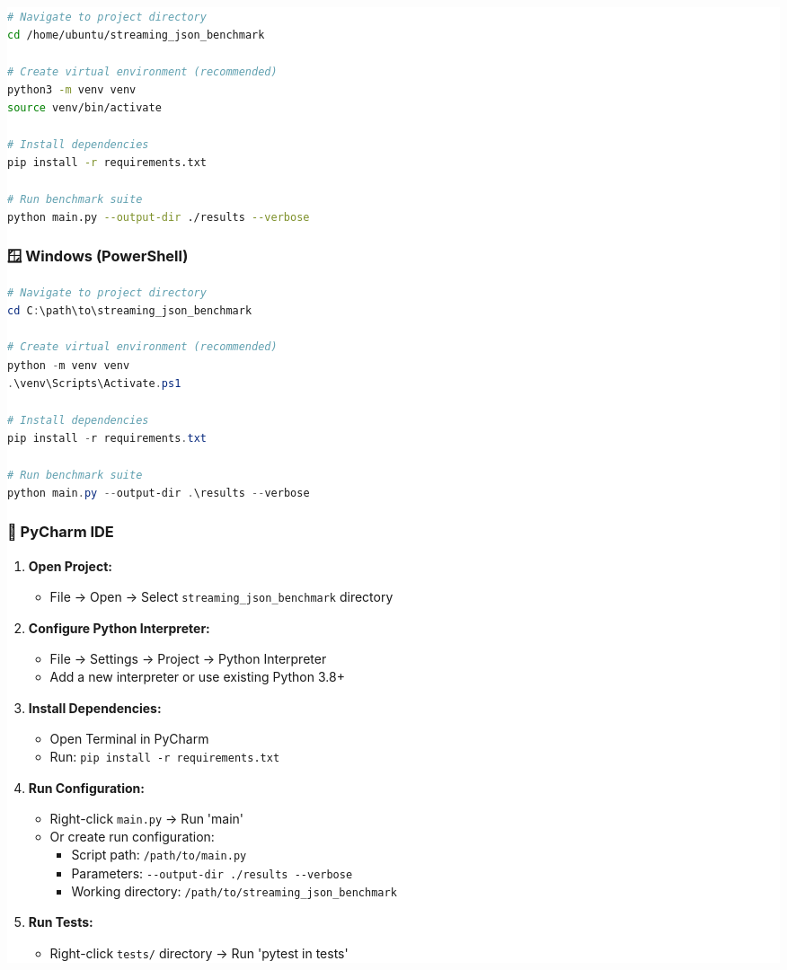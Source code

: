 ```bash
# Navigate to project directory
cd /home/ubuntu/streaming_json_benchmark

# Create virtual environment (recommended)
python3 -m venv venv
source venv/bin/activate

# Install dependencies
pip install -r requirements.txt

# Run benchmark suite
python main.py --output-dir ./results --verbose
```

### 🪟 Windows (PowerShell)

```powershell
# Navigate to project directory
cd C:\path\to\streaming_json_benchmark

# Create virtual environment (recommended)
python -m venv venv
.\venv\Scripts\Activate.ps1

# Install dependencies
pip install -r requirements.txt

# Run benchmark suite
python main.py --output-dir .\results --verbose
```

### 🔧 PyCharm IDE

1. **Open Project:**
    - File → Open → Select `streaming_json_benchmark` directory

2. **Configure Python Interpreter:**
    - File → Settings → Project → Python Interpreter
   - Add a new interpreter or use existing Python 3.8+

3. **Install Dependencies:**
    - Open Terminal in PyCharm
    - Run: `pip install -r requirements.txt`

4. **Run Configuration:**
    - Right-click `main.py` → Run 'main'
    - Or create run configuration:
        - Script path: `/path/to/main.py`
        - Parameters: `--output-dir ./results --verbose`
        - Working directory: `/path/to/streaming_json_benchmark`

5. **Run Tests:**
    - Right-click `tests/` directory → Run 'pytest in tests'
